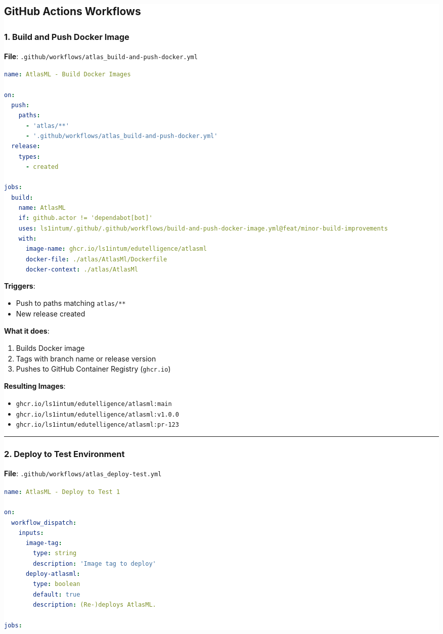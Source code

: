 
## GitHub Actions Workflows

### 1. Build and Push Docker Image

**File**: `.github/workflows/atlas_build-and-push-docker.yml`

```yaml
name: AtlasML - Build Docker Images

on:
  push:
    paths:
      - 'atlas/**'
      - '.github/workflows/atlas_build-and-push-docker.yml'
  release:
    types:
      - created

jobs:
  build:
    name: AtlasML
    if: github.actor != 'dependabot[bot]'
    uses: ls1intum/.github/.github/workflows/build-and-push-docker-image.yml@feat/minor-build-improvements
    with:
      image-name: ghcr.io/ls1intum/edutelligence/atlasml
      docker-file: ./atlas/AtlasMl/Dockerfile
      docker-context: ./atlas/AtlasMl
```

**Triggers**:
- Push to paths matching `atlas/**`
- New release created

**What it does**:
1. Builds Docker image
2. Tags with branch name or release version
3. Pushes to GitHub Container Registry (`ghcr.io`)

**Resulting Images**:
- `ghcr.io/ls1intum/edutelligence/atlasml:main`
- `ghcr.io/ls1intum/edutelligence/atlasml:v1.0.0`
- `ghcr.io/ls1intum/edutelligence/atlasml:pr-123`

---

### 2. Deploy to Test Environment

**File**: `.github/workflows/atlas_deploy-test.yml`

```yaml
name: AtlasML - Deploy to Test 1

on:
  workflow_dispatch:
    inputs:
      image-tag:
        type: string
        description: 'Image tag to deploy'
      deploy-atlasml:
        type: boolean
        default: true
        description: (Re-)deploys AtlasML.

jobs:
```